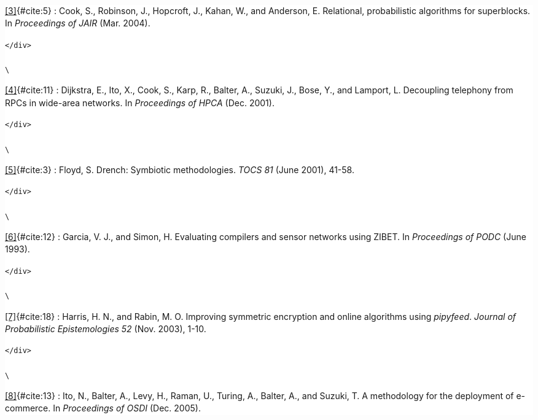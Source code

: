[\[3\]](http://scigen.csail.mit.edu/scicache/688/scimakelatex.9898.Ariel+Balter.html#CITEcite:5){#cite:5}
:   Cook, S., Robinson, J., Hopcroft, J., Kahan, W., and Anderson, E.
    Relational, probabilistic algorithms for superblocks. In
    *Proceedings of JAIR* (Mar. 2004).
    <div class="p">

    </div>

    \

[\[4\]](http://scigen.csail.mit.edu/scicache/688/scimakelatex.9898.Ariel+Balter.html#CITEcite:11){#cite:11}
:   Dijkstra, E., Ito, X., Cook, S., Karp, R., Balter, A., Suzuki, J.,
    Bose, Y., and Lamport, L. Decoupling telephony from RPCs in
    wide-area networks. In *Proceedings of HPCA* (Dec. 2001).
    <div class="p">

    </div>

    \

[\[5\]](http://scigen.csail.mit.edu/scicache/688/scimakelatex.9898.Ariel+Balter.html#CITEcite:3){#cite:3}
:   Floyd, S. Drench: Symbiotic methodologies. *TOCS 81* (June 2001),
    41-58.
    <div class="p">

    </div>

    \

[\[6\]](http://scigen.csail.mit.edu/scicache/688/scimakelatex.9898.Ariel+Balter.html#CITEcite:12){#cite:12}
:   Garcia, V. J., and Simon, H. Evaluating compilers and sensor
    networks using ZIBET. In *Proceedings of PODC* (June 1993).
    <div class="p">

    </div>

    \

[\[7\]](http://scigen.csail.mit.edu/scicache/688/scimakelatex.9898.Ariel+Balter.html#CITEcite:18){#cite:18}
:   Harris, H. N., and Rabin, M. O. Improving symmetric encryption and
    online algorithms using *pipyfeed*. *Journal of Probabilistic
    Epistemologies 52* (Nov. 2003), 1-10.
    <div class="p">

    </div>

    \

[\[8\]](http://scigen.csail.mit.edu/scicache/688/scimakelatex.9898.Ariel+Balter.html#CITEcite:13){#cite:13}
:   Ito, N., Balter, A., Levy, H., Raman, U., Turing, A., Balter, A.,
    and Suzuki, T. A methodology for the deployment of e-commerce. In
    *Proceedings of OSDI* (Dec. 2005).
    <div class="p">
